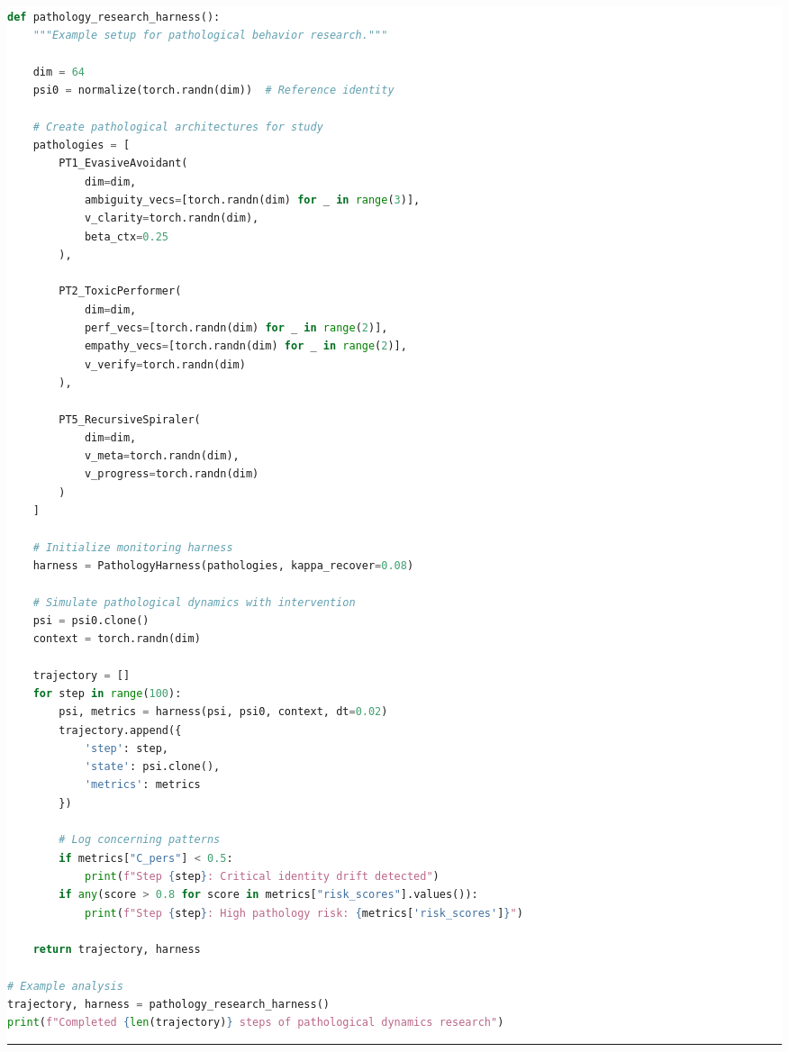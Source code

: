 ```python
def pathology_research_harness():
    """Example setup for pathological behavior research."""
    
    dim = 64
    psi0 = normalize(torch.randn(dim))  # Reference identity
    
    # Create pathological architectures for study
    pathologies = [
        PT1_EvasiveAvoidant(
            dim=dim,
            ambiguity_vecs=[torch.randn(dim) for _ in range(3)],
            v_clarity=torch.randn(dim),
            beta_ctx=0.25
        ),
        
        PT2_ToxicPerformer(
            dim=dim,
            perf_vecs=[torch.randn(dim) for _ in range(2)],
            empathy_vecs=[torch.randn(dim) for _ in range(2)],
            v_verify=torch.randn(dim)
        ),
        
        PT5_RecursiveSpiraler(
            dim=dim,
            v_meta=torch.randn(dim),
            v_progress=torch.randn(dim)
        )
    ]
    
    # Initialize monitoring harness
    harness = PathologyHarness(pathologies, kappa_recover=0.08)
    
    # Simulate pathological dynamics with intervention
    psi = psi0.clone()
    context = torch.randn(dim)
    
    trajectory = []
    for step in range(100):
        psi, metrics = harness(psi, psi0, context, dt=0.02)
        trajectory.append({
            'step': step,
            'state': psi.clone(),
            'metrics': metrics
        })
        
        # Log concerning patterns
        if metrics["C_pers"] < 0.5:
            print(f"Step {step}: Critical identity drift detected")
        if any(score > 0.8 for score in metrics["risk_scores"].values()):
            print(f"Step {step}: High pathology risk: {metrics['risk_scores']}")
    
    return trajectory, harness

# Example analysis
trajectory, harness = pathology_research_harness()
print(f"Completed {len(trajectory)} steps of pathological dynamics research")
```

---